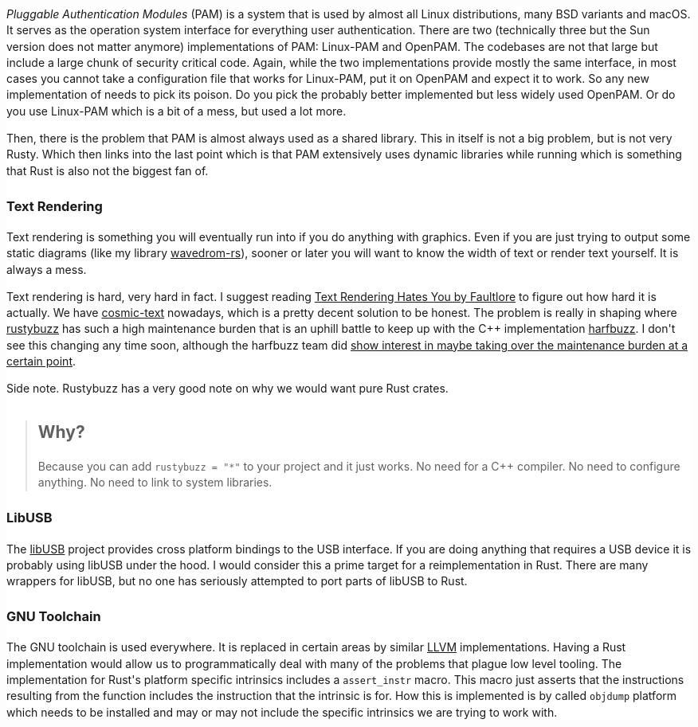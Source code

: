 *Pluggable Authentication Modules* (PAM) is a system that is used by almost all
Linux distributions, many BSD variants and macOS. It serves as the operation
system interface for everything user authentication. There are two (technically
three but the Sun version does not matter anymore) implementations of PAM:
Linux-PAM and OpenPAM. The codebases are not that large but include a large
chunk of security critical code. Again, while the two implementations provide
mostly the same interface, in most cases you cannot take a configuration file
that works for Linux-PAM, put it on OpenPAM and expect it to work.  So any new
implementation of needs to pick its poison. Do you pick the probably better
implemented but less widely used OpenPAM. Or do you use Linux-PAM which is a bit of a
mess, but used a lot more.

Then, there is the problem that PAM is almost always used as a shared library.
This in itself is not a big problem, but is not very Rusty. Which then links
into the last point which is that PAM extensively uses dynamic libraries while
running which is something that Rust is also not the biggest fan of.

### Text Rendering

Text rendering is something you will eventually run into if you do anything with
graphics. Even if you are just trying to output some static diagrams (like my
library [wavedrom-rs]), sooner or later you will want to know the width of text
or render text yourself. It is always a mess.

Text rendering is hard, very hard in fact. I suggest reading [Text Rendering
Hates You by Faultlore](https://faultlore.com/blah/text-hates-you/) to figure
out how hard it is actually. We have [cosmic-text] nowadays, which is a pretty
decent solution to be honest. The problem is really in shaping where [rustybuzz]
has such a high maintenance burden that is an uphill battle to keep up with the
C++ implementation [harfbuzz]. I don't see this changing any time soon, although
the harfbuzz team did [show interest in maybe taking over the maintenance
burden at a certain point](https://github.com/RazrFalcon/rustybuzz/issues/74#issuecomment-1706457343).

Side note. Rustybuzz has a very good note on why we would want pure Rust crates.

> ## Why?
>
> Because you can add `rustybuzz = "*"` to your project and it just works. No need
for a C++ compiler. No need to configure anything. No need to link to system
libraries.

### LibUSB

The [libUSB] project provides cross platform bindings to the USB interface. If
you are doing anything that requires a USB device it is probably using libUSB
under the hood. I would consider this a prime target for a reimplementation in
Rust. There are many wrappers for libUSB, but no one has seriously attempted to
port parts of libUSB to Rust.

### GNU Toolchain

The GNU toolchain is used everywhere. It is replaced in certain areas by similar
[LLVM] implementations. Having a Rust implementation would allow us to
programmatically deal with many of the problems that plague low level tooling.
The implementation for Rust's platform specific intrinsics includes a
`assert_instr` macro. This macro just asserts that the instructions resulting
from the function includes the instruction that the intrinsic is for. How this
is implemented is by called `objdump` platform which needs to be installed and
may or may not include the specific intrinsics we are trying to work with.


[not-yet-awesome rust]: https://github.com/not-yet-awesome-rust/not-yet-awesome-rust
[lto]: https://en.wikipedia.org/wiki/Interprocedural_optimization
[miri]: https://github.com/rust-lang/miri
[kani]: https://github.com/model-checking/kani
[a-mir-formality]: https://github.com/rust-lang/a-mir-formality
[QEMU]: https://en.wikipedia.org/wiki/QEMU
[ring]: https://github.com/briansmith/ring
[wavedrom-rs]: https://github.com/coastalwhite/wavedrom-rs
[lemurs]: https://github.com/coastalwhite/lemurs
[pam]: https://en.wikipedia.org/wiki/Pluggable_authentication_module
[cosmic-text]: https://github.com/pop-os/cosmic-text
[yosys]: https://github.com/YosysHQ/yosys
[rustybuzz]: https://github.com/RazrFalcon/rustybuzz
[libUSB]: https://github.com/libusb/libusb
[rtl]: https://en.wikipedia.org/wiki/Register-transfer_level
[verilator]: https://www.veripool.org/verilator/
[icarus-verilog]: https://github.com/steveicarus/iverilog
[harfbuzz]: https://github.com/harfbuzz/harfbuzz
[LLVM]: https://en.wikipedia.org/wiki/LLVM
[core-js]: https://github.com/zloirock/core-js
[SPICE]: https://en.wikipedia.org/wiki/SPICE
[LTspice]: https://en.wikipedia.org/wiki/LTspice
[TCL]: https://en.wikipedia.org/wiki/Tcl
[Logic Synthesis]: https://en.wikipedia.org/wiki/Logic_synthesis
[Logic Minimization]: https://en.wikipedia.org/wiki/Logic_optimization